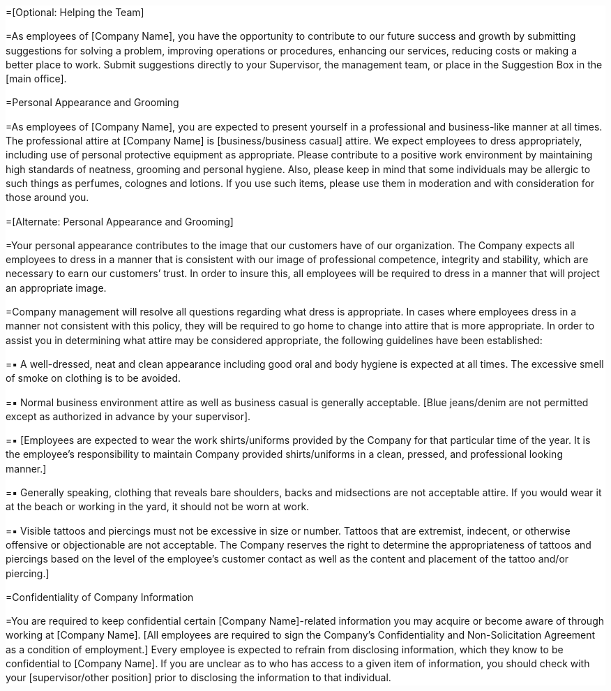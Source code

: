 =[Optional:  Helping the Team]

=As employees of [Company Name], you have the opportunity to contribute to our future success and growth by submitting suggestions for solving a problem, improving operations or procedures, enhancing our services, reducing costs or making a better place to work. Submit suggestions directly to your Supervisor, the management team, or place in the Suggestion Box in the [main office].

=Personal Appearance and Grooming

=As employees of [Company Name], you are expected to present yourself in a professional and business-like manner at all times. The professional attire at [Company Name] is [business/business casual] attire. We expect employees to dress appropriately, including use of personal protective equipment as appropriate. Please contribute to a positive work environment by maintaining high standards of neatness, grooming and personal hygiene. Also, please keep in mind that some individuals may be allergic to such things as perfumes, colognes and lotions. If you use such items, please use them in moderation and with consideration for those around you.

=[Alternate:  Personal Appearance and Grooming]

=Your personal appearance contributes to the image that our customers have of our organization.  The Company expects all employees to dress in a manner that is consistent with our image of professional competence, integrity and stability, which are necessary to earn our customers’ trust.  In order to insure this, all employees will be required to dress in a manner that will project an appropriate image.

=Company management will resolve all questions regarding what dress is appropriate.  In cases where employees dress in a manner not consistent with this policy, they will be required to go home to change into attire that is more appropriate.  In order to assist you in determining what attire may be considered appropriate, the following guidelines have been established:

=▪ 	A well-dressed, neat and clean appearance including good oral and body hygiene is expected at all times.  The excessive smell of smoke on clothing is to be avoided.

=▪ 	Normal business environment attire as well as business casual is generally acceptable.  [Blue jeans/denim are not permitted except as authorized in advance by your supervisor].

=▪ 	[Employees are expected to wear the work shirts/uniforms provided by the Company for that particular time of the year.  It is the employee’s responsibility to maintain Company provided shirts/uniforms in a clean, pressed, and professional looking manner.]

=▪ 	Generally speaking, clothing that reveals bare shoulders, backs and midsections are not acceptable attire.  If you would wear it at the beach or working in the yard, it should not be worn at work.

=▪ 	Visible tattoos and piercings must not be excessive in size or number.  Tattoos that are extremist, indecent, or otherwise offensive or objectionable are not acceptable.  The Company reserves the right to determine the appropriateness of tattoos and piercings based on the level of the employee’s customer contact as well as the content and placement of the tattoo and/or piercing.]

=Confidentiality of Company Information

=You are required to keep confidential certain [Company Name]-related information you may acquire or become aware of through working at [Company Name]. [All employees are required to sign the Company’s Confidentiality and Non-Solicitation Agreement as a condition of employment.] Every employee is expected to refrain from disclosing information, which they know to be confidential to [Company Name]. If you are unclear as to who has access to a given item of information, you should check with your [supervisor/other position] prior to disclosing the information to that individual.
